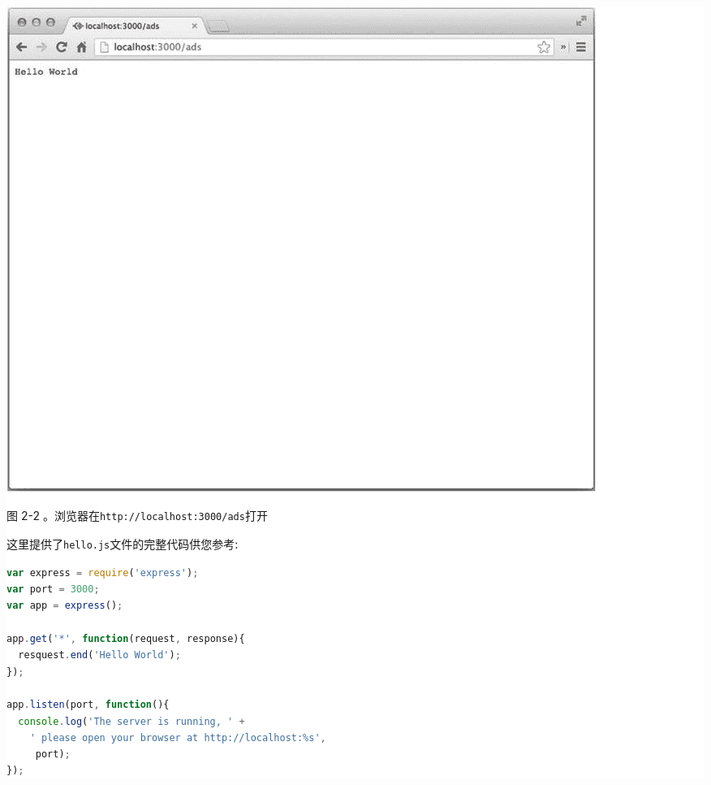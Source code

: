 ![9781484200384_Fig02-02.jpg](img/9781484200384_Fig02-02.jpg)

图 2-2 。浏览器在`http://localhost:3000/ads`打开

这里提供了`hello.js`文件的完整代码供您参考:

```js
var express = require('express');
var port = 3000;
var app = express();

app.get('*', function(request, response){
  resquest.end('Hello World');
});

app.listen(port, function(){
  console.log('The server is running, ' +
    ' please open your browser at http://localhost:%s',
     port);
});

```
